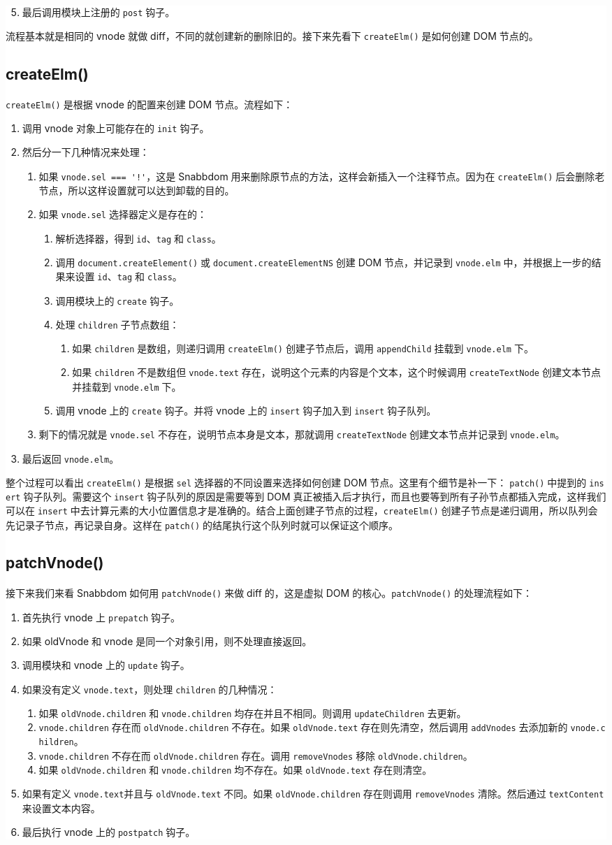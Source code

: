 5. 最后调用模块上注册的 `post` 钩子。

流程基本就是相同的 vnode 就做 diff，不同的就创建新的删除旧的。接下来先看下 `createElm()` 是如何创建 DOM 节点的。

## createElm()

`createElm()` 是根据 vnode 的配置来创建 DOM 节点。流程如下：

1. 调用 vnode 对象上可能存在的 `init` 钩子。

2. 然后分一下几种情况来处理：

   1. 如果 `vnode.sel === '!'`，这是 Snabbdom 用来删除原节点的方法，这样会新插入一个注释节点。因为在 `createElm()` 后会删除老节点，所以这样设置就可以达到卸载的目的。

   2. 如果 `vnode.sel` 选择器定义是存在的：

      1. 解析选择器，得到 `id`、`tag` 和 `class`。
      2. 调用 `document.createElement()` 或 `document.createElementNS` 创建 DOM 节点，并记录到 `vnode.elm` 中，并根据上一步的结果来设置 `id`、`tag` 和 `class`。

      3. 调用模块上的 `create` 钩子。

      4. 处理 `children` 子节点数组：

         1. 如果 `children` 是数组，则递归调用 `createElm()` 创建子节点后，调用 `appendChild` 挂载到 `vnode.elm` 下。

         2. 如果 `children` 不是数组但 `vnode.text` 存在，说明这个元素的内容是个文本，这个时候调用 `createTextNode` 创建文本节点并挂载到 `vnode.elm` 下。

      5. 调用 vnode 上的 `create` 钩子。并将 vnode 上的 `insert` 钩子加入到  `insert` 钩子队列。

   3. 剩下的情况就是 `vnode.sel` 不存在，说明节点本身是文本，那就调用 `createTextNode` 创建文本节点并记录到 `vnode.elm`。

3. 最后返回 `vnode.elm`。

整个过程可以看出 `createElm()` 是根据 `sel` 选择器的不同设置来选择如何创建 DOM 节点。这里有个细节是补一下： `patch()` 中提到的 `insert` 钩子队列。需要这个 `insert` 钩子队列的原因是需要等到 DOM 真正被插入后才执行，而且也要等到所有子孙节点都插入完成，这样我们可以在 `insert` 中去计算元素的大小位置信息才是准确的。结合上面创建子节点的过程，`createElm()` 创建子节点是递归调用，所以队列会先记录子节点，再记录自身。这样在 `patch()` 的结尾执行这个队列时就可以保证这个顺序。

## patchVnode()

接下来我们来看 Snabbdom 如何用 `patchVnode()` 来做 diff 的，这是虚拟 DOM 的核心。`patchVnode()` 的处理流程如下：

1. 首先执行 vnode 上 `prepatch` 钩子。
2. 如果 oldVnode 和 vnode 是同一个对象引用，则不处理直接返回。
3. 调用模块和 vnode 上的 `update` 钩子。
4. 如果没有定义 `vnode.text`，则处理 `children` 的几种情况：
   1. 如果 `oldVnode.children` 和 `vnode.children` 均存在并且不相同。则调用 `updateChildren` 去更新。
   2. `vnode.children` 存在而 `oldVnode.children` 不存在。如果 `oldVnode.text` 存在则先清空，然后调用 `addVnodes` 去添加新的 `vnode.children`。
   3. `vnode.children` 不存在而 `oldVnode.children` 存在。调用 `removeVnodes` 移除 `oldVnode.children`。
   4. 如果 `oldVnode.children` 和 `vnode.children` 均不存在。如果 `oldVnode.text` 存在则清空。

5. 如果有定义 `vnode.text`并且与 `oldVnode.text` 不同。如果 `oldVnode.children` 存在则调用 `removeVnodes` 清除。然后通过 `textContent` 来设置文本内容。
6. 最后执行 vnode 上的 `postpatch` 钩子。
